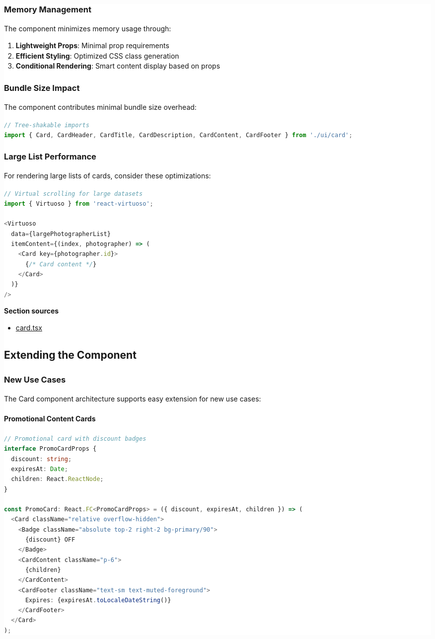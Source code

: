 ### Memory Management

The component minimizes memory usage through:

1. **Lightweight Props**: Minimal prop requirements
2. **Efficient Styling**: Optimized CSS class generation
3. **Conditional Rendering**: Smart content display based on props

### Bundle Size Impact

The component contributes minimal bundle size overhead:

```typescript
// Tree-shakable imports
import { Card, CardHeader, CardTitle, CardDescription, CardContent, CardFooter } from './ui/card';
```

### Large List Performance

For rendering large lists of cards, consider these optimizations:

```typescript
// Virtual scrolling for large datasets
import { Virtuoso } from 'react-virtuoso';

<Virtuoso
  data={largePhotographerList}
  itemContent={(index, photographer) => (
    <Card key={photographer.id}>
      {/* Card content */}
    </Card>
  )}
/>
```

**Section sources**
- [card.tsx](file://src/components/ui/card.tsx#L1-L93)

## Extending the Component

### New Use Cases

The Card component architecture supports easy extension for new use cases:

#### Promotional Content Cards

```typescript
// Promotional card with discount badges
interface PromoCardProps {
  discount: string;
  expiresAt: Date;
  children: React.ReactNode;
}

const PromoCard: React.FC<PromoCardProps> = ({ discount, expiresAt, children }) => (
  <Card className="relative overflow-hidden">
    <Badge className="absolute top-2 right-2 bg-primary/90">
      {discount} OFF
    </Badge>
    <CardContent className="p-6">
      {children}
    </CardContent>
    <CardFooter className="text-sm text-muted-foreground">
      Expires: {expiresAt.toLocaleDateString()}
    </CardFooter>
  </Card>
);
```